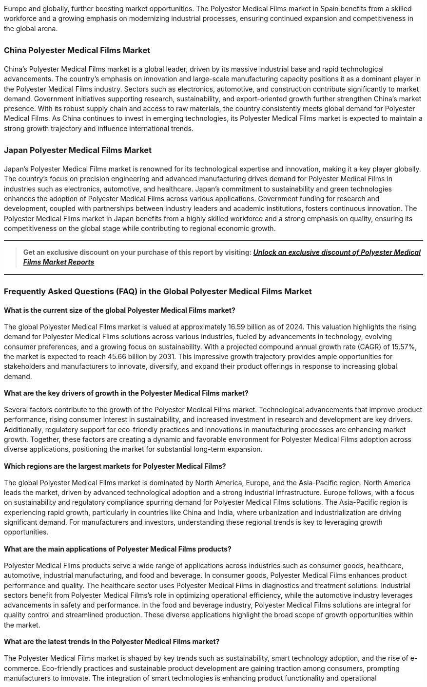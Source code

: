 Europe and globally, further boosting market opportunities. The Polyester Medical Films market in Spain benefits from a skilled workforce and a growing emphasis on modernizing industrial processes, ensuring continued expansion and competitiveness in the global arena.</p><h3>China Polyester Medical Films Market</h3><p>China&rsquo;s Polyester Medical Films market is a global leader, driven by its massive industrial base and rapid technological advancements. The country&rsquo;s emphasis on innovation and large-scale manufacturing capacity positions it as a dominant player in the Polyester Medical Films industry. Sectors such as electronics, automotive, and construction contribute significantly to market demand. Government initiatives supporting research, sustainability, and export-oriented growth further strengthen China&rsquo;s market presence. With its robust supply chain and access to raw materials, the country consistently meets global demand for Polyester Medical Films. As China continues to invest in emerging technologies, its Polyester Medical Films market is expected to maintain a strong growth trajectory and influence international trends.</p><h3>Japan Polyester Medical Films Market</h3><p>Japan&rsquo;s Polyester Medical Films market is renowned for its technological expertise and innovation, making it a key player globally. The country&rsquo;s focus on precision engineering and advanced manufacturing drives demand for Polyester Medical Films in industries such as electronics, automotive, and healthcare. Japan&rsquo;s commitment to sustainability and green technologies enhances the adoption of Polyester Medical Films across various applications. Government funding for research and development, coupled with partnerships between industry leaders and academic institutions, fosters continuous innovation. The Polyester Medical Films market in Japan benefits from a highly skilled workforce and a strong emphasis on quality, ensuring its competitiveness on the global stage while contributing to regional economic growth.</p><hr /><blockquote><p><strong>Get an exclusive discount on your purchase of this report by visiting: <em><a href="://marketresearchpulse.com/ask-for-discount/17943?utm_source=Github&amp;utm_medium=0111">Unlock an exclusive discount of Polyester Medical Films Market Reports</a></em>&nbsp;</strong></p></blockquote><hr /><h3>Frequently Asked Questions (FAQ) in the Global Polyester Medical Films Market</h3><p><strong>What is the current size of the global Polyester Medical Films market?</strong></p><p>The global Polyester Medical Films market is valued at approximately 16.59 billion as of 2024. This valuation highlights the rising demand for Polyester Medical Films solutions across various industries, fueled by advancements in technology, evolving consumer preferences, and a growing focus on sustainability. With a projected compound annual growth rate (CAGR) of 15.57%, the market is expected to reach 45.66 billion by 2031. This impressive growth trajectory provides ample opportunities for stakeholders and manufacturers to innovate, diversify, and expand their product offerings in response to increasing global demand.</p><p><strong>What are the key drivers of growth in the Polyester Medical Films market?</strong></p><p>Several factors contribute to the growth of the Polyester Medical Films market. Technological advancements that improve product performance, rising consumer interest in sustainability, and increased investment in research and development are key drivers. Additionally, regulatory support for eco-friendly practices and innovations in manufacturing processes are enhancing market growth. Together, these factors are creating a dynamic and favorable environment for Polyester Medical Films adoption across diverse applications, positioning the market for substantial long-term expansion.</p><p><strong>Which regions are the largest markets for Polyester Medical Films?</strong></p><p>The global Polyester Medical Films market is dominated by North America, Europe, and the Asia-Pacific region. North America leads the market, driven by advanced technological adoption and a strong industrial infrastructure. Europe follows, with a focus on sustainability and regulatory compliance spurring demand for Polyester Medical Films solutions. The Asia-Pacific region is experiencing rapid growth, particularly in countries like China and India, where urbanization and industrialization are driving significant demand. For manufacturers and investors, understanding these regional trends is key to leveraging growth opportunities.</p><p><strong>What are the main applications of Polyester Medical Films products?</strong></p><p>Polyester Medical Films products serve a wide range of applications across industries such as consumer goods, healthcare, automotive, industrial manufacturing, and food and beverage. In consumer goods, Polyester Medical Films enhances product performance and quality. The healthcare sector uses Polyester Medical Films in diagnostics and treatment solutions. Industrial sectors benefit from Polyester Medical Films&rsquo;s role in optimizing operational efficiency, while the automotive industry leverages advancements in safety and performance. In the food and beverage industry, Polyester Medical Films solutions are integral for quality control and streamlined production. These diverse applications highlight the broad scope of growth opportunities within the market.</p><p><strong>What are the latest trends in the Polyester Medical Films market?</strong></p><p>The Polyester Medical Films market is shaped by key trends such as sustainability, smart technology adoption, and the rise of e-commerce. Eco-friendly practices and sustainable product development are gaining traction among consumers, prompting manufacturers to innovate. The integration of smart technologies is enhancing product functionality and operational